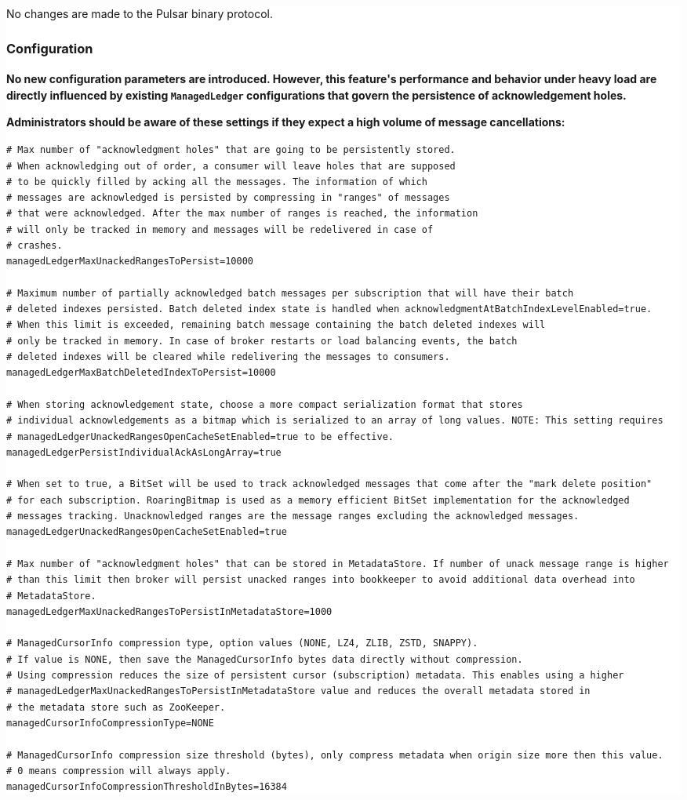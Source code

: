 No changes are made to the Pulsar binary protocol.

### Configuration

**No new configuration parameters are introduced. However, this feature's performance and behavior under heavy load are directly influenced by existing `ManagedLedger` configurations that govern the persistence of acknowledgement holes.** 

**Administrators should be aware of these settings if they expect a high volume of message cancellations:**

```
# Max number of "acknowledgment holes" that are going to be persistently stored.
# When acknowledging out of order, a consumer will leave holes that are supposed
# to be quickly filled by acking all the messages. The information of which
# messages are acknowledged is persisted by compressing in "ranges" of messages
# that were acknowledged. After the max number of ranges is reached, the information
# will only be tracked in memory and messages will be redelivered in case of
# crashes.
managedLedgerMaxUnackedRangesToPersist=10000

# Maximum number of partially acknowledged batch messages per subscription that will have their batch
# deleted indexes persisted. Batch deleted index state is handled when acknowledgmentAtBatchIndexLevelEnabled=true.
# When this limit is exceeded, remaining batch message containing the batch deleted indexes will
# only be tracked in memory. In case of broker restarts or load balancing events, the batch
# deleted indexes will be cleared while redelivering the messages to consumers.
managedLedgerMaxBatchDeletedIndexToPersist=10000

# When storing acknowledgement state, choose a more compact serialization format that stores
# individual acknowledgements as a bitmap which is serialized to an array of long values. NOTE: This setting requires
# managedLedgerUnackedRangesOpenCacheSetEnabled=true to be effective.
managedLedgerPersistIndividualAckAsLongArray=true

# When set to true, a BitSet will be used to track acknowledged messages that come after the "mark delete position"
# for each subscription. RoaringBitmap is used as a memory efficient BitSet implementation for the acknowledged
# messages tracking. Unacknowledged ranges are the message ranges excluding the acknowledged messages.
managedLedgerUnackedRangesOpenCacheSetEnabled=true

# Max number of "acknowledgment holes" that can be stored in MetadataStore. If number of unack message range is higher
# than this limit then broker will persist unacked ranges into bookkeeper to avoid additional data overhead into
# MetadataStore.
managedLedgerMaxUnackedRangesToPersistInMetadataStore=1000

# ManagedCursorInfo compression type, option values (NONE, LZ4, ZLIB, ZSTD, SNAPPY).
# If value is NONE, then save the ManagedCursorInfo bytes data directly without compression.
# Using compression reduces the size of persistent cursor (subscription) metadata. This enables using a higher
# managedLedgerMaxUnackedRangesToPersistInMetadataStore value and reduces the overall metadata stored in
# the metadata store such as ZooKeeper.
managedCursorInfoCompressionType=NONE

# ManagedCursorInfo compression size threshold (bytes), only compress metadata when origin size more then this value.
# 0 means compression will always apply.
managedCursorInfoCompressionThresholdInBytes=16384

```